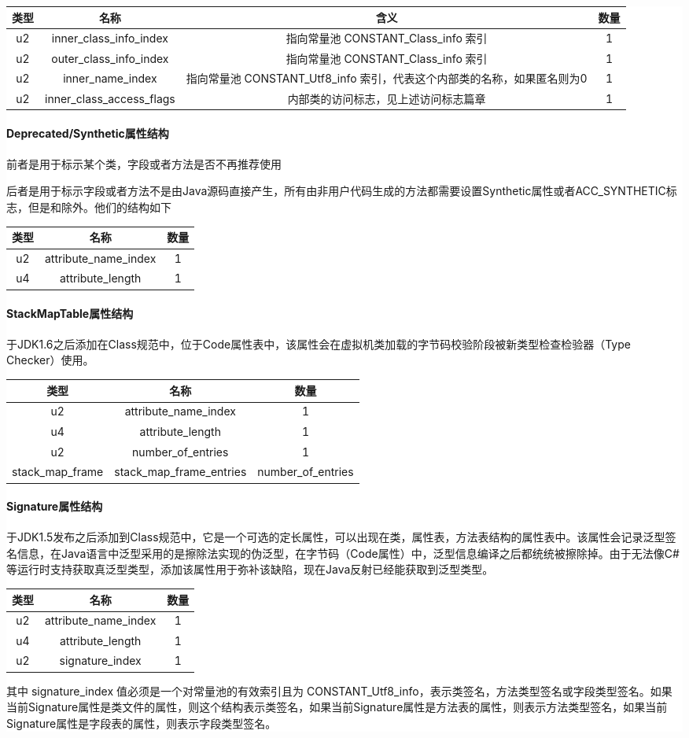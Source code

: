 
|类型|名称|含义|数量|
|:---:|:---:|:---:|:---:|
|u2|inner_class_info_index|指向常量池 CONSTANT_Class_info 索引|1|
|u2|outer_class_info_index|指向常量池 CONSTANT_Class_info 索引|1|
|u2|inner_name_index|指向常量池 CONSTANT_Utf8_info 索引，代表这个内部类的名称，如果匿名则为0|1|
|u2|inner_class_access_flags|内部类的访问标志，见上述访问标志篇章|1|



<h4 id="6_9">Deprecated/Synthetic属性结构</h4>

前者是用于标示某个类，字段或者方法是否不再推荐使用

后者是用于标示字段或者方法不是由Java源码直接产生，所有由非用户代码生成的方法都需要设置Synthetic属性或者ACC_SYNTHETIC标志，但是<init>和<clinit>除外。他们的结构如下

| 类型|名称|数量|
|:---:|:---:|:---:|
|u2|attribute_name_index|1|
|u4|attribute_length|1|


<h4 id="6_10">StackMapTable属性结构</h4>

于JDK1.6之后添加在Class规范中，位于Code属性表中，该属性会在虚拟机类加载的字节码校验阶段被新类型检查检验器（Type Checker）使用。


| 类型|名称|数量|
|:---:|:---:|:---:|
|u2|attribute_name_index|1|
|u4|attribute_length|1|
|u2|number_of_entries|1|
|stack_map_frame|stack_map_frame_entries|number_of_entries|


<h4 id="6_11">Signature属性结构</h4>

于JDK1.5发布之后添加到Class规范中，它是一个可选的定长属性，可以出现在类，属性表，方法表结构的属性表中。该属性会记录泛型签名信息，在Java语言中泛型采用的是擦除法实现的伪泛型，在字节码（Code属性）中，泛型信息编译之后都统统被擦除掉。由于无法像C#等运行时支持获取真泛型类型，添加该属性用于弥补该缺陷，现在Java反射已经能获取到泛型类型。


| 类型|名称|数量|
|:---:|:---:|:---:|
|u2|attribute_name_index|1|
|u4|attribute_length|1|
|u2|signature_index|1|

其中 signature_index 值必须是一个对常量池的有效索引且为 CONSTANT_Utf8_info，表示类签名，方法类型签名或字段类型签名。如果当前Signature属性是类文件的属性，则这个结构表示类签名，如果当前Signature属性是方法表的属性，则表示方法类型签名，如果当前Signature属性是字段表的属性，则表示字段类型签名。
